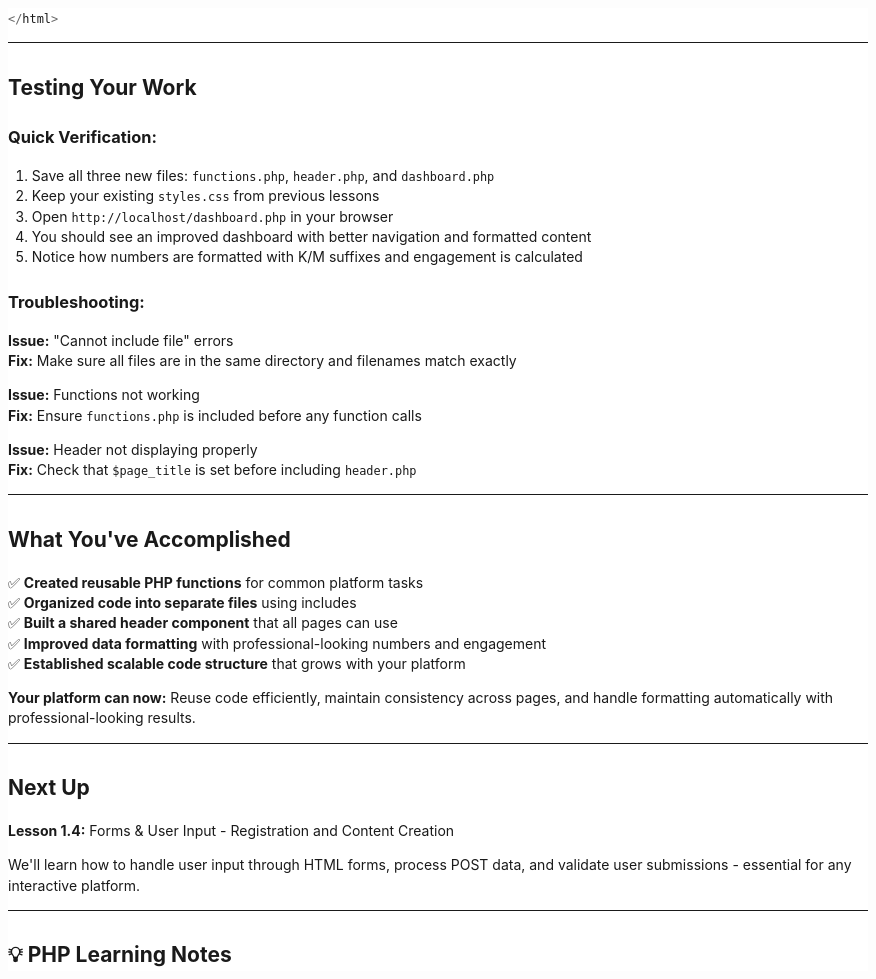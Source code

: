 ```php
</html>
```

---

## Testing Your Work

### Quick Verification:

1. Save all three new files: `functions.php`, `header.php`, and `dashboard.php`
2. Keep your existing `styles.css` from previous lessons
3. Open `http://localhost/dashboard.php` in your browser
4. You should see an improved dashboard with better navigation and formatted content
5. Notice how numbers are formatted with K/M suffixes and engagement is calculated

### Troubleshooting:

**Issue:** "Cannot include file" errors  
**Fix:** Make sure all files are in the same directory and filenames match exactly

**Issue:** Functions not working  
**Fix:** Ensure `functions.php` is included before any function calls

**Issue:** Header not displaying properly  
**Fix:** Check that `$page_title` is set before including `header.php`

---

## What You've Accomplished

✅ **Created reusable PHP functions** for common platform tasks  
✅ **Organized code into separate files** using includes  
✅ **Built a shared header component** that all pages can use  
✅ **Improved data formatting** with professional-looking numbers and engagement  
✅ **Established scalable code structure** that grows with your platform

**Your platform can now:** Reuse code efficiently, maintain consistency across pages, and handle formatting automatically with professional-looking results.

---

## Next Up

**Lesson 1.4:** Forms & User Input - Registration and Content Creation

We'll learn how to handle user input through HTML forms, process POST data, and validate user submissions - essential for any interactive platform.

---

## 💡 PHP Learning Notes
